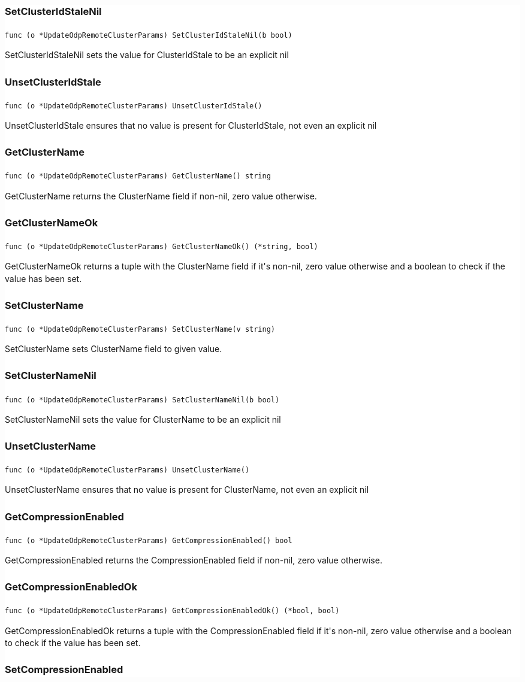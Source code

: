### SetClusterIdStaleNil

`func (o *UpdateOdpRemoteClusterParams) SetClusterIdStaleNil(b bool)`

 SetClusterIdStaleNil sets the value for ClusterIdStale to be an explicit nil

### UnsetClusterIdStale
`func (o *UpdateOdpRemoteClusterParams) UnsetClusterIdStale()`

UnsetClusterIdStale ensures that no value is present for ClusterIdStale, not even an explicit nil
### GetClusterName

`func (o *UpdateOdpRemoteClusterParams) GetClusterName() string`

GetClusterName returns the ClusterName field if non-nil, zero value otherwise.

### GetClusterNameOk

`func (o *UpdateOdpRemoteClusterParams) GetClusterNameOk() (*string, bool)`

GetClusterNameOk returns a tuple with the ClusterName field if it's non-nil, zero value otherwise
and a boolean to check if the value has been set.

### SetClusterName

`func (o *UpdateOdpRemoteClusterParams) SetClusterName(v string)`

SetClusterName sets ClusterName field to given value.


### SetClusterNameNil

`func (o *UpdateOdpRemoteClusterParams) SetClusterNameNil(b bool)`

 SetClusterNameNil sets the value for ClusterName to be an explicit nil

### UnsetClusterName
`func (o *UpdateOdpRemoteClusterParams) UnsetClusterName()`

UnsetClusterName ensures that no value is present for ClusterName, not even an explicit nil
### GetCompressionEnabled

`func (o *UpdateOdpRemoteClusterParams) GetCompressionEnabled() bool`

GetCompressionEnabled returns the CompressionEnabled field if non-nil, zero value otherwise.

### GetCompressionEnabledOk

`func (o *UpdateOdpRemoteClusterParams) GetCompressionEnabledOk() (*bool, bool)`

GetCompressionEnabledOk returns a tuple with the CompressionEnabled field if it's non-nil, zero value otherwise
and a boolean to check if the value has been set.

### SetCompressionEnabled
